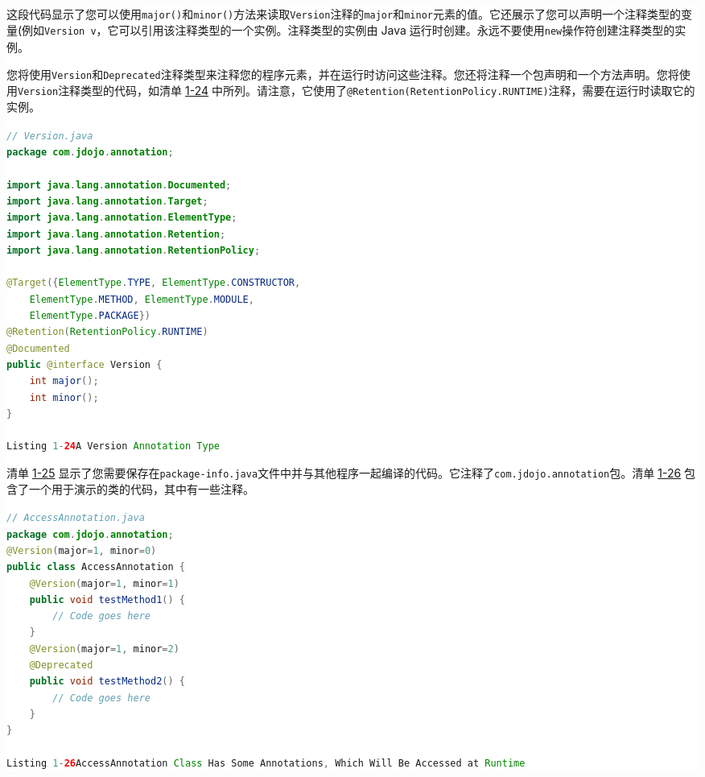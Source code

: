 ```java
```

这段代码显示了您可以使用`major()`和`minor()`方法来读取`Version`注释的`major`和`minor`元素的值。它还展示了您可以声明一个注释类型的变量(例如`Version v`，它可以引用该注释类型的一个实例。注释类型的实例由 Java 运行时创建。永远不要使用`new`操作符创建注释类型的实例。

您将使用`Version`和`Deprecated`注释类型来注释您的程序元素，并在运行时访问这些注释。您还将注释一个包声明和一个方法声明。您将使用`Version`注释类型的代码，如清单 [1-24](#PC96) 中所列。请注意，它使用了`@Retention(RetentionPolicy.RUNTIME)`注释，需要在运行时读取它的实例。

```java
// Version.java
package com.jdojo.annotation;

import java.lang.annotation.Documented;
import java.lang.annotation.Target;
import java.lang.annotation.ElementType;
import java.lang.annotation.Retention;
import java.lang.annotation.RetentionPolicy;

@Target({ElementType.TYPE, ElementType.CONSTRUCTOR,
    ElementType.METHOD, ElementType.MODULE,
    ElementType.PACKAGE})
@Retention(RetentionPolicy.RUNTIME)
@Documented
public @interface Version {
    int major();
    int minor();
}

Listing 1-24A Version Annotation Type

```

清单 [1-25](#PC97) 显示了您需要保存在`package-info.java`文件中并与其他程序一起编译的代码。它注释了`com.jdojo.annotation`包。清单 [1-26](#PC98) 包含了一个用于演示的类的代码，其中有一些注释。

```java
// AccessAnnotation.java
package com.jdojo.annotation;
@Version(major=1, minor=0)
public class AccessAnnotation {
    @Version(major=1, minor=1)
    public void testMethod1() {
        // Code goes here
    }
    @Version(major=1, minor=2)
    @Deprecated
    public void testMethod2() {
        // Code goes here
    }
}

Listing 1-26AccessAnnotation Class Has Some Annotations, Which Will Be Accessed at Runtime

```
